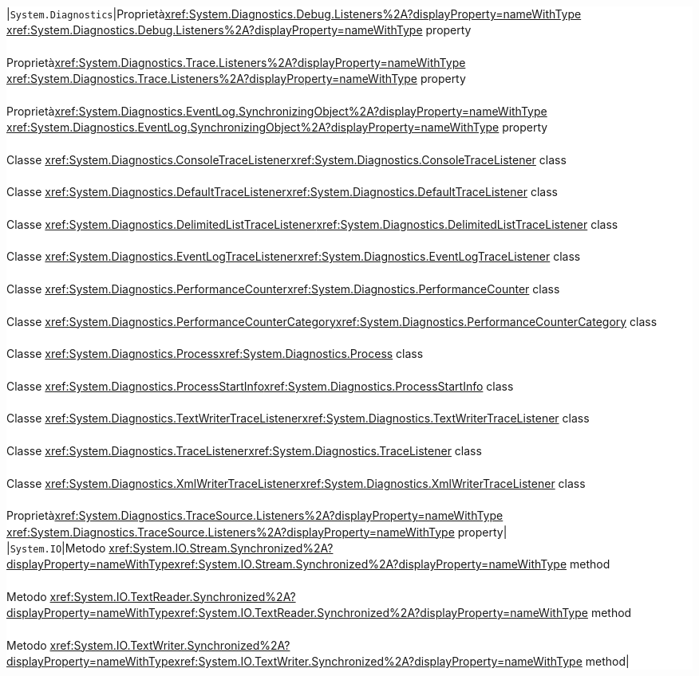 |`System.Diagnostics`|<span data-ttu-id="e47f3-259">Proprietà<xref:System.Diagnostics.Debug.Listeners%2A?displayProperty=nameWithType> </span><span class="sxs-lookup"><span data-stu-id="e47f3-259"><xref:System.Diagnostics.Debug.Listeners%2A?displayProperty=nameWithType> property</span></span><br /><br /> <span data-ttu-id="e47f3-260">Proprietà<xref:System.Diagnostics.Trace.Listeners%2A?displayProperty=nameWithType> </span><span class="sxs-lookup"><span data-stu-id="e47f3-260"><xref:System.Diagnostics.Trace.Listeners%2A?displayProperty=nameWithType> property</span></span><br /><br /> <span data-ttu-id="e47f3-261">Proprietà<xref:System.Diagnostics.EventLog.SynchronizingObject%2A?displayProperty=nameWithType> </span><span class="sxs-lookup"><span data-stu-id="e47f3-261"><xref:System.Diagnostics.EventLog.SynchronizingObject%2A?displayProperty=nameWithType> property</span></span><br /><br /> <span data-ttu-id="e47f3-262">Classe <xref:System.Diagnostics.ConsoleTraceListener></span><span class="sxs-lookup"><span data-stu-id="e47f3-262"><xref:System.Diagnostics.ConsoleTraceListener> class</span></span><br /><br /> <span data-ttu-id="e47f3-263">Classe <xref:System.Diagnostics.DefaultTraceListener></span><span class="sxs-lookup"><span data-stu-id="e47f3-263"><xref:System.Diagnostics.DefaultTraceListener> class</span></span><br /><br /> <span data-ttu-id="e47f3-264">Classe <xref:System.Diagnostics.DelimitedListTraceListener></span><span class="sxs-lookup"><span data-stu-id="e47f3-264"><xref:System.Diagnostics.DelimitedListTraceListener> class</span></span><br /><br /> <span data-ttu-id="e47f3-265">Classe <xref:System.Diagnostics.EventLogTraceListener></span><span class="sxs-lookup"><span data-stu-id="e47f3-265"><xref:System.Diagnostics.EventLogTraceListener> class</span></span><br /><br /> <span data-ttu-id="e47f3-266">Classe <xref:System.Diagnostics.PerformanceCounter></span><span class="sxs-lookup"><span data-stu-id="e47f3-266"><xref:System.Diagnostics.PerformanceCounter> class</span></span><br /><br /> <span data-ttu-id="e47f3-267">Classe <xref:System.Diagnostics.PerformanceCounterCategory></span><span class="sxs-lookup"><span data-stu-id="e47f3-267"><xref:System.Diagnostics.PerformanceCounterCategory> class</span></span><br /><br /> <span data-ttu-id="e47f3-268">Classe <xref:System.Diagnostics.Process></span><span class="sxs-lookup"><span data-stu-id="e47f3-268"><xref:System.Diagnostics.Process> class</span></span><br /><br /> <span data-ttu-id="e47f3-269">Classe <xref:System.Diagnostics.ProcessStartInfo></span><span class="sxs-lookup"><span data-stu-id="e47f3-269"><xref:System.Diagnostics.ProcessStartInfo> class</span></span><br /><br /> <span data-ttu-id="e47f3-270">Classe <xref:System.Diagnostics.TextWriterTraceListener></span><span class="sxs-lookup"><span data-stu-id="e47f3-270"><xref:System.Diagnostics.TextWriterTraceListener> class</span></span><br /><br /> <span data-ttu-id="e47f3-271">Classe <xref:System.Diagnostics.TraceListener></span><span class="sxs-lookup"><span data-stu-id="e47f3-271"><xref:System.Diagnostics.TraceListener> class</span></span><br /><br /> <span data-ttu-id="e47f3-272">Classe <xref:System.Diagnostics.XmlWriterTraceListener></span><span class="sxs-lookup"><span data-stu-id="e47f3-272"><xref:System.Diagnostics.XmlWriterTraceListener> class</span></span><br /><br /> <span data-ttu-id="e47f3-273">Proprietà<xref:System.Diagnostics.TraceSource.Listeners%2A?displayProperty=nameWithType> </span><span class="sxs-lookup"><span data-stu-id="e47f3-273"><xref:System.Diagnostics.TraceSource.Listeners%2A?displayProperty=nameWithType> property</span></span>|  
|`System.IO`|<span data-ttu-id="e47f3-274">Metodo <xref:System.IO.Stream.Synchronized%2A?displayProperty=nameWithType></span><span class="sxs-lookup"><span data-stu-id="e47f3-274"><xref:System.IO.Stream.Synchronized%2A?displayProperty=nameWithType> method</span></span><br /><br /> <span data-ttu-id="e47f3-275">Metodo <xref:System.IO.TextReader.Synchronized%2A?displayProperty=nameWithType></span><span class="sxs-lookup"><span data-stu-id="e47f3-275"><xref:System.IO.TextReader.Synchronized%2A?displayProperty=nameWithType> method</span></span><br /><br /> <span data-ttu-id="e47f3-276">Metodo <xref:System.IO.TextWriter.Synchronized%2A?displayProperty=nameWithType></span><span class="sxs-lookup"><span data-stu-id="e47f3-276"><xref:System.IO.TextWriter.Synchronized%2A?displayProperty=nameWithType> method</span></span>|  